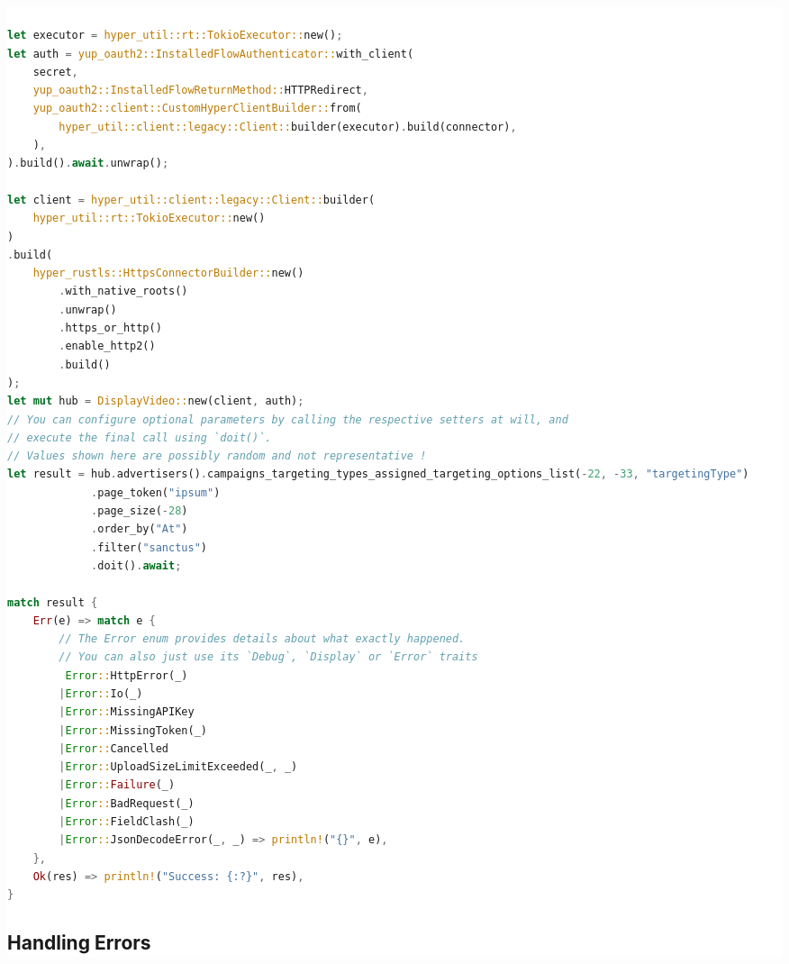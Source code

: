 ```Rust

let executor = hyper_util::rt::TokioExecutor::new();
let auth = yup_oauth2::InstalledFlowAuthenticator::with_client(
    secret,
    yup_oauth2::InstalledFlowReturnMethod::HTTPRedirect,
    yup_oauth2::client::CustomHyperClientBuilder::from(
        hyper_util::client::legacy::Client::builder(executor).build(connector),
    ),
).build().await.unwrap();

let client = hyper_util::client::legacy::Client::builder(
    hyper_util::rt::TokioExecutor::new()
)
.build(
    hyper_rustls::HttpsConnectorBuilder::new()
        .with_native_roots()
        .unwrap()
        .https_or_http()
        .enable_http2()
        .build()
);
let mut hub = DisplayVideo::new(client, auth);
// You can configure optional parameters by calling the respective setters at will, and
// execute the final call using `doit()`.
// Values shown here are possibly random and not representative !
let result = hub.advertisers().campaigns_targeting_types_assigned_targeting_options_list(-22, -33, "targetingType")
             .page_token("ipsum")
             .page_size(-28)
             .order_by("At")
             .filter("sanctus")
             .doit().await;

match result {
    Err(e) => match e {
        // The Error enum provides details about what exactly happened.
        // You can also just use its `Debug`, `Display` or `Error` traits
         Error::HttpError(_)
        |Error::Io(_)
        |Error::MissingAPIKey
        |Error::MissingToken(_)
        |Error::Cancelled
        |Error::UploadSizeLimitExceeded(_, _)
        |Error::Failure(_)
        |Error::BadRequest(_)
        |Error::FieldClash(_)
        |Error::JsonDecodeError(_, _) => println!("{}", e),
    },
    Ok(res) => println!("Success: {:?}", res),
}

```
## Handling Errors
